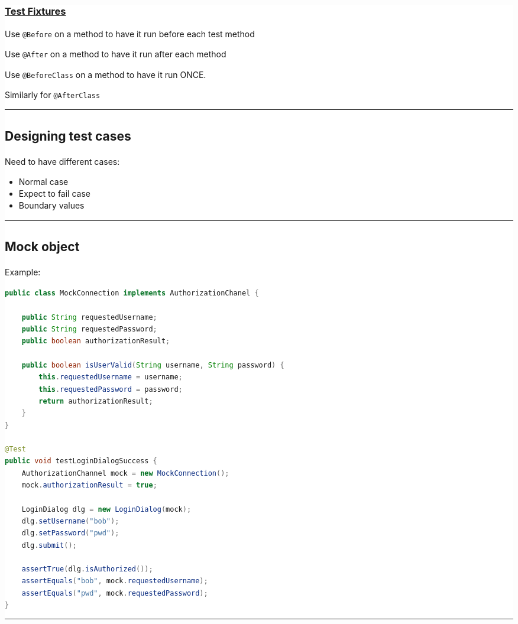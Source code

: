 ### [Test Fixtures](#Test-fixtures)

Use `@Before` on a method to have it run before each test method

Use `@After` on a method to have it run after each method

Use `@BeforeClass` on a method to have it run ONCE.

Similarly for `@AfterClass`

---

## Designing test cases

Need to have different cases:

- Normal case
- Expect to fail case
- Boundary values

---

## Mock object

Example:

```java
public class MockConnection implements AuthorizationChanel {
    
    public String requestedUsername;
    public String requestedPassword;
    public boolean authorizationResult;
    
    public boolean isUserValid(String username, String password) {
        this.requestedUsername = username;
        this.requestedPassword = password;
        return authorizationResult;
    }   
}

@Test
public void testLoginDialogSuccess {
    AuthorizationChannel mock = new MockConnection();
    mock.authorizationResult = true;
    
    LoginDialog dlg = new LoginDialog(mock);
    dlg.setUsername("bob");
    dlg.setPassword("pwd");
    dlg.submit();
    
    assertTrue(dlg.isAuthorized());
    assertEquals("bob", mock.requestedUsername);
    assertEquals("pwd", mock.requestedPassword);
}
```

---
